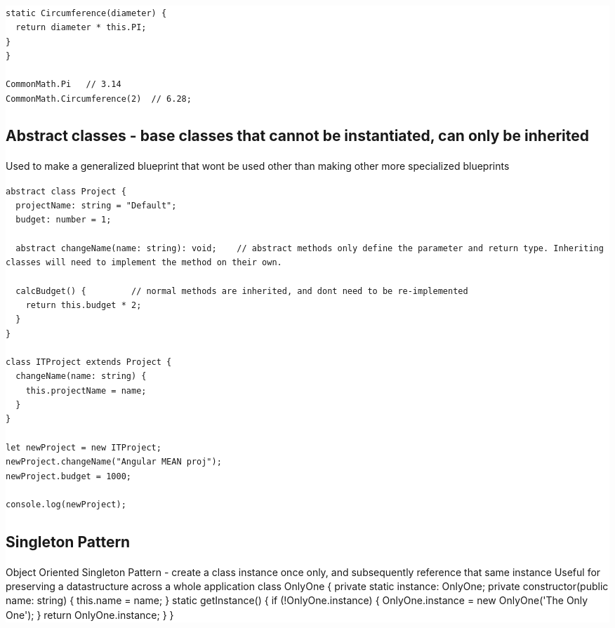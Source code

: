     static Circumference(diameter) {
      return diameter * this.PI;
    }
	}

    CommonMath.Pi   // 3.14
    CommonMath.Circumference(2)  // 6.28;


## Abstract classes - base classes that cannot be instantiated, can only be inherited
Used to make a generalized blueprint that wont be used other than making other more specialized blueprints

    abstract class Project {
      projectName: string = "Default";
      budget: number = 1;

      abstract changeName(name: string): void;    // abstract methods only define the parameter and return type. Inheriting classes will need to implement the method on their own. 

      calcBudget() {         // normal methods are inherited, and dont need to be re-implemented
        return this.budget * 2;
      }
    }

    class ITProject extends Project {
      changeName(name: string) {
        this.projectName = name;
      }
    }

    let newProject = new ITProject;
    newProject.changeName("Angular MEAN proj");
    newProject.budget = 1000;

    console.log(newProject);



## Singleton Pattern
Object Oriented Singleton Pattern - create a class instance once only, and subsequently reference that same instance
Useful for preserving a datastructure across a whole application
class OnlyOne {
  private static instance: OnlyOne;
  private constructor(public name: string) {
    this.name = name;
  }
  static getInstance() {
    if (!OnlyOne.instance) {
      OnlyOne.instance = new OnlyOne('The Only One');
    }
    return OnlyOne.instance;
  }
}
